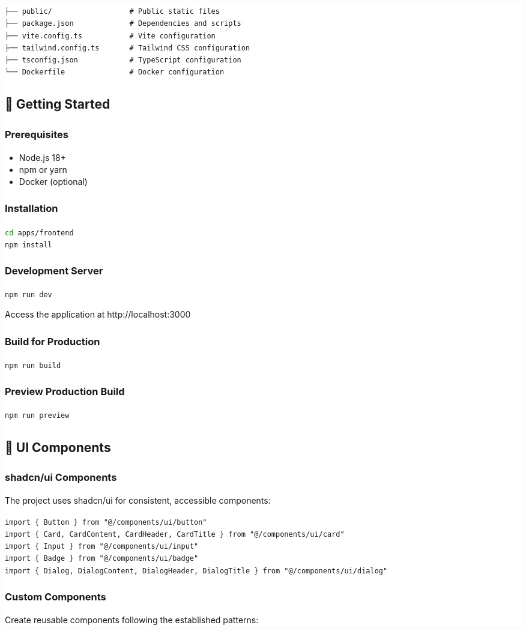 ```
├── public/                  # Public static files
├── package.json             # Dependencies and scripts
├── vite.config.ts           # Vite configuration
├── tailwind.config.ts       # Tailwind CSS configuration
├── tsconfig.json            # TypeScript configuration
└── Dockerfile               # Docker configuration
```

## 🚀 **Getting Started**

### **Prerequisites**
- Node.js 18+
- npm or yarn
- Docker (optional)

### **Installation**
```bash
cd apps/frontend
npm install
```

### **Development Server**
```bash
npm run dev
```
Access the application at http://localhost:3000

### **Build for Production**
```bash
npm run build
```

### **Preview Production Build**
```bash
npm run preview
```

## 🎨 **UI Components**

### **shadcn/ui Components**
The project uses shadcn/ui for consistent, accessible components:

```tsx
import { Button } from "@/components/ui/button"
import { Card, CardContent, CardHeader, CardTitle } from "@/components/ui/card"
import { Input } from "@/components/ui/input"
import { Badge } from "@/components/ui/badge"
import { Dialog, DialogContent, DialogHeader, DialogTitle } from "@/components/ui/dialog"
```

### **Custom Components**
Create reusable components following the established patterns:

